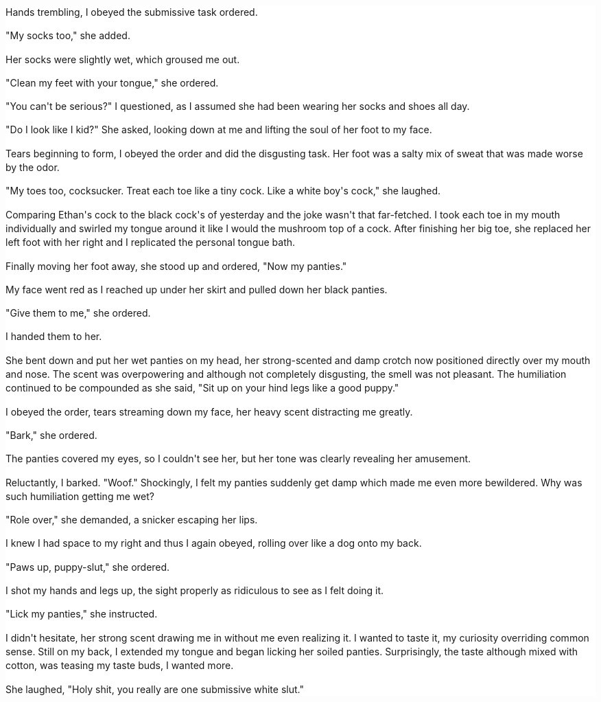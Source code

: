 Hands trembling, I obeyed the submissive task ordered. 

"My socks too," she added. 

Her socks were slightly wet, which groused me out. 

"Clean my feet with your tongue," she ordered. 

"You can't be serious?" I questioned, as I assumed she had been wearing her socks and shoes all day. 

"Do I look like I kid?" She asked, looking down at me and lifting the soul of her foot to my face. 

Tears beginning to form, I obeyed the order and did the disgusting task. Her foot was a salty mix of sweat that was made worse by the odor. 

"My toes too, cocksucker. Treat each toe like a tiny cock. Like a white boy's cock," she laughed. 

Comparing Ethan's cock to the black cock's of yesterday and the joke wasn't that far-fetched. I took each toe in my mouth individually and swirled my tongue around it like I would the mushroom top of a cock. After finishing her big toe, she replaced her left foot with her right and I replicated the personal tongue bath. 

Finally moving her foot away, she stood up and ordered, "Now my panties." 

My face went red as I reached up under her skirt and pulled down her black panties. 

"Give them to me," she ordered. 

I handed them to her. 

She bent down and put her wet panties on my head, her strong-scented and damp crotch now positioned directly over my mouth and nose. The scent was overpowering and although not completely disgusting, the smell was not pleasant. The humiliation continued to be compounded as she said, "Sit up on your hind legs like a good puppy." 

I obeyed the order, tears streaming down my face, her heavy scent distracting me greatly. 

"Bark," she ordered. 

The panties covered my eyes, so I couldn't see her, but her tone was clearly revealing her amusement. 

Reluctantly, I barked. "Woof." Shockingly, I felt my panties suddenly get damp which made me even more bewildered. Why was such humiliation getting me wet? 

"Role over," she demanded, a snicker escaping her lips. 

I knew I had space to my right and thus I again obeyed, rolling over like a dog onto my back. 

"Paws up, puppy-slut," she ordered. 

I shot my hands and legs up, the sight properly as ridiculous to see as I felt doing it. 

"Lick my panties," she instructed. 

I didn't hesitate, her strong scent drawing me in without me even realizing it. I wanted to taste it, my curiosity overriding common sense. Still on my back, I extended my tongue and began licking her soiled panties. Surprisingly, the taste although mixed with cotton, was teasing my taste buds, I wanted more. 

She laughed, "Holy shit, you really are one submissive white slut." 
